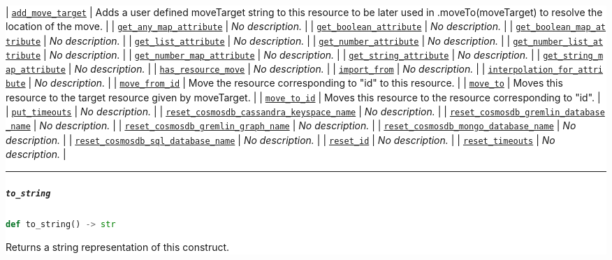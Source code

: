 | <code><a href="#@cdktf/provider-azurerm.springCloudAppCosmosdbAssociation.SpringCloudAppCosmosdbAssociation.addMoveTarget">add_move_target</a></code> | Adds a user defined moveTarget string to this resource to be later used in .moveTo(moveTarget) to resolve the location of the move. |
| <code><a href="#@cdktf/provider-azurerm.springCloudAppCosmosdbAssociation.SpringCloudAppCosmosdbAssociation.getAnyMapAttribute">get_any_map_attribute</a></code> | *No description.* |
| <code><a href="#@cdktf/provider-azurerm.springCloudAppCosmosdbAssociation.SpringCloudAppCosmosdbAssociation.getBooleanAttribute">get_boolean_attribute</a></code> | *No description.* |
| <code><a href="#@cdktf/provider-azurerm.springCloudAppCosmosdbAssociation.SpringCloudAppCosmosdbAssociation.getBooleanMapAttribute">get_boolean_map_attribute</a></code> | *No description.* |
| <code><a href="#@cdktf/provider-azurerm.springCloudAppCosmosdbAssociation.SpringCloudAppCosmosdbAssociation.getListAttribute">get_list_attribute</a></code> | *No description.* |
| <code><a href="#@cdktf/provider-azurerm.springCloudAppCosmosdbAssociation.SpringCloudAppCosmosdbAssociation.getNumberAttribute">get_number_attribute</a></code> | *No description.* |
| <code><a href="#@cdktf/provider-azurerm.springCloudAppCosmosdbAssociation.SpringCloudAppCosmosdbAssociation.getNumberListAttribute">get_number_list_attribute</a></code> | *No description.* |
| <code><a href="#@cdktf/provider-azurerm.springCloudAppCosmosdbAssociation.SpringCloudAppCosmosdbAssociation.getNumberMapAttribute">get_number_map_attribute</a></code> | *No description.* |
| <code><a href="#@cdktf/provider-azurerm.springCloudAppCosmosdbAssociation.SpringCloudAppCosmosdbAssociation.getStringAttribute">get_string_attribute</a></code> | *No description.* |
| <code><a href="#@cdktf/provider-azurerm.springCloudAppCosmosdbAssociation.SpringCloudAppCosmosdbAssociation.getStringMapAttribute">get_string_map_attribute</a></code> | *No description.* |
| <code><a href="#@cdktf/provider-azurerm.springCloudAppCosmosdbAssociation.SpringCloudAppCosmosdbAssociation.hasResourceMove">has_resource_move</a></code> | *No description.* |
| <code><a href="#@cdktf/provider-azurerm.springCloudAppCosmosdbAssociation.SpringCloudAppCosmosdbAssociation.importFrom">import_from</a></code> | *No description.* |
| <code><a href="#@cdktf/provider-azurerm.springCloudAppCosmosdbAssociation.SpringCloudAppCosmosdbAssociation.interpolationForAttribute">interpolation_for_attribute</a></code> | *No description.* |
| <code><a href="#@cdktf/provider-azurerm.springCloudAppCosmosdbAssociation.SpringCloudAppCosmosdbAssociation.moveFromId">move_from_id</a></code> | Move the resource corresponding to "id" to this resource. |
| <code><a href="#@cdktf/provider-azurerm.springCloudAppCosmosdbAssociation.SpringCloudAppCosmosdbAssociation.moveTo">move_to</a></code> | Moves this resource to the target resource given by moveTarget. |
| <code><a href="#@cdktf/provider-azurerm.springCloudAppCosmosdbAssociation.SpringCloudAppCosmosdbAssociation.moveToId">move_to_id</a></code> | Moves this resource to the resource corresponding to "id". |
| <code><a href="#@cdktf/provider-azurerm.springCloudAppCosmosdbAssociation.SpringCloudAppCosmosdbAssociation.putTimeouts">put_timeouts</a></code> | *No description.* |
| <code><a href="#@cdktf/provider-azurerm.springCloudAppCosmosdbAssociation.SpringCloudAppCosmosdbAssociation.resetCosmosdbCassandraKeyspaceName">reset_cosmosdb_cassandra_keyspace_name</a></code> | *No description.* |
| <code><a href="#@cdktf/provider-azurerm.springCloudAppCosmosdbAssociation.SpringCloudAppCosmosdbAssociation.resetCosmosdbGremlinDatabaseName">reset_cosmosdb_gremlin_database_name</a></code> | *No description.* |
| <code><a href="#@cdktf/provider-azurerm.springCloudAppCosmosdbAssociation.SpringCloudAppCosmosdbAssociation.resetCosmosdbGremlinGraphName">reset_cosmosdb_gremlin_graph_name</a></code> | *No description.* |
| <code><a href="#@cdktf/provider-azurerm.springCloudAppCosmosdbAssociation.SpringCloudAppCosmosdbAssociation.resetCosmosdbMongoDatabaseName">reset_cosmosdb_mongo_database_name</a></code> | *No description.* |
| <code><a href="#@cdktf/provider-azurerm.springCloudAppCosmosdbAssociation.SpringCloudAppCosmosdbAssociation.resetCosmosdbSqlDatabaseName">reset_cosmosdb_sql_database_name</a></code> | *No description.* |
| <code><a href="#@cdktf/provider-azurerm.springCloudAppCosmosdbAssociation.SpringCloudAppCosmosdbAssociation.resetId">reset_id</a></code> | *No description.* |
| <code><a href="#@cdktf/provider-azurerm.springCloudAppCosmosdbAssociation.SpringCloudAppCosmosdbAssociation.resetTimeouts">reset_timeouts</a></code> | *No description.* |

---

##### `to_string` <a name="to_string" id="@cdktf/provider-azurerm.springCloudAppCosmosdbAssociation.SpringCloudAppCosmosdbAssociation.toString"></a>

```python
def to_string() -> str
```

Returns a string representation of this construct.
